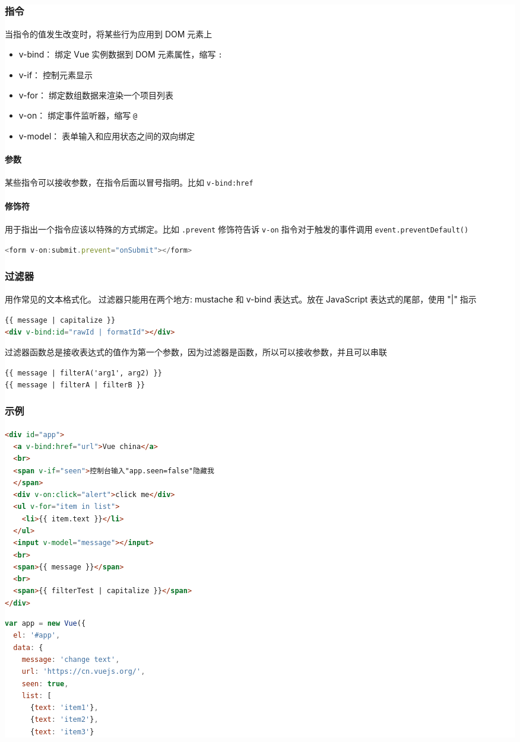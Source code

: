 ### 指令

当指令的值发生改变时，将某些行为应用到 DOM 元素上

- v-bind： 绑定 Vue 实例数据到 DOM 元素属性，缩写 `:`

- v-if： 控制元素显示

- v-for： 绑定数组数据来渲染一个项目列表

- v-on： 绑定事件监听器，缩写 `@`

- v-model： 表单输入和应用状态之间的双向绑定

#### 参数

某些指令可以接收参数，在指令后面以冒号指明。比如 `v-bind:href`

#### 修饰符

用于指出一个指令应该以特殊的方式绑定。比如 `.prevent` 修饰符告诉 `v-on` 指令对于触发的事件调用 `event.preventDefault()`

```js
<form v-on:submit.prevent="onSubmit"></form>
```

### 过滤器

用作常见的文本格式化。 过滤器只能用在两个地方: mustache 和 v-bind 表达式。放在 JavaScript 表达式的尾部，使用 "|" 指示
```html
{{ message | capitalize }}
<div v-bind:id="rawId | formatId"></div>
```
过滤器函数总是接收表达式的值作为第一个参数，因为过滤器是函数，所以可以接收参数，并且可以串联

```html
{{ message | filterA('arg1', arg2) }}
{{ message | filterA | filterB }}
```

### 示例

```html
<div id="app">
  <a v-bind:href="url">Vue china</a>
  <br>
  <span v-if="seen">控制台输入"app.seen=false"隐藏我
  </span>
  <div v-on:click="alert">click me</div>
  <ul v-for="item in list">
    <li>{{ item.text }}</li>
  </ul>
  <input v-model="message"></input>
  <br>
  <span>{{ message }}</span>
  <br>
  <span>{{ filterTest | capitalize }}</span>
</div>
```
```js
var app = new Vue({
  el: '#app',
  data: {
    message: 'change text',
    url: 'https://cn.vuejs.org/',
    seen: true,
    list: [
      {text: 'item1'},
      {text: 'item2'},
      {text: 'item3'}
```